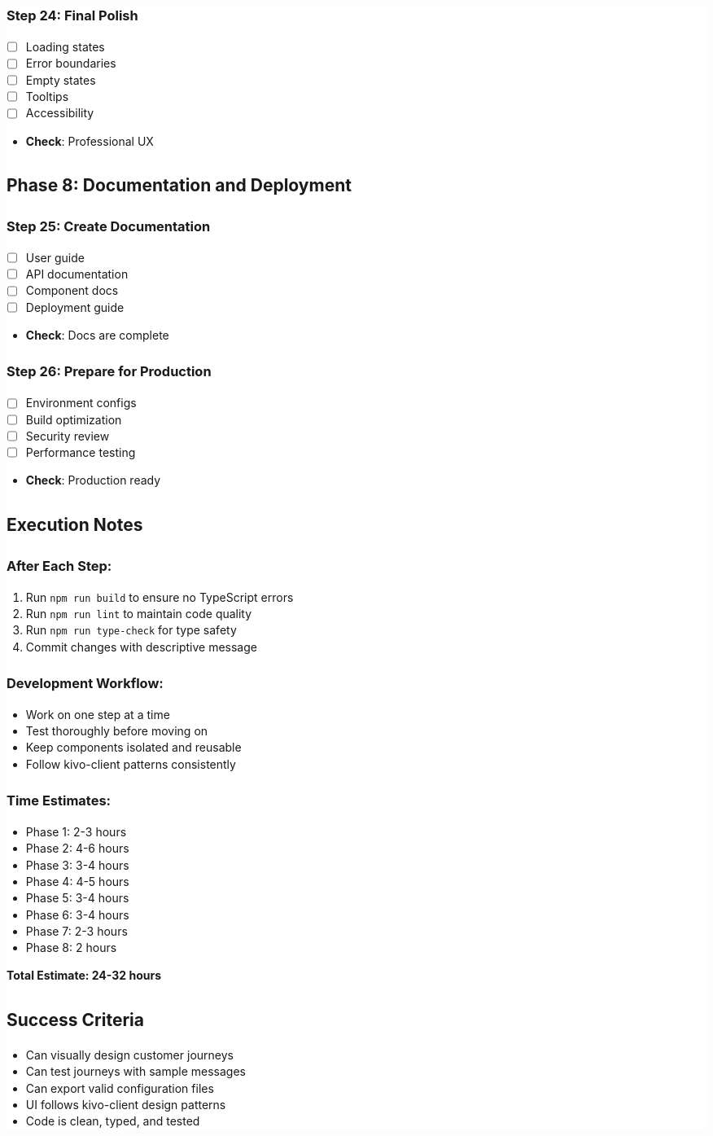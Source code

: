 ### Step 24: Final Polish
- [ ] Loading states
- [ ] Error boundaries
- [ ] Empty states
- [ ] Tooltips
- [ ] Accessibility
- **Check**: Professional UX

## Phase 8: Documentation and Deployment

### Step 25: Create Documentation
- [ ] User guide
- [ ] API documentation
- [ ] Component docs
- [ ] Deployment guide
- **Check**: Docs are complete

### Step 26: Prepare for Production
- [ ] Environment configs
- [ ] Build optimization
- [ ] Security review
- [ ] Performance testing
- **Check**: Production ready

## Execution Notes

### After Each Step:
1. Run `npm run build` to ensure no TypeScript errors
2. Run `npm run lint` to maintain code quality
3. Run `npm run type-check` for type safety
4. Commit changes with descriptive message

### Development Workflow:
- Work on one step at a time
- Test thoroughly before moving on
- Keep components isolated and reusable
- Follow kivo-client patterns consistently

### Time Estimates:
- Phase 1: 2-3 hours
- Phase 2: 4-6 hours
- Phase 3: 3-4 hours
- Phase 4: 4-5 hours
- Phase 5: 3-4 hours
- Phase 6: 3-4 hours
- Phase 7: 2-3 hours
- Phase 8: 2 hours

**Total Estimate: 24-32 hours**

## Success Criteria
- Can visually design customer journeys
- Can test journeys with sample messages
- Can export valid configuration files
- UI follows kivo-client design patterns
- Code is clean, typed, and tested